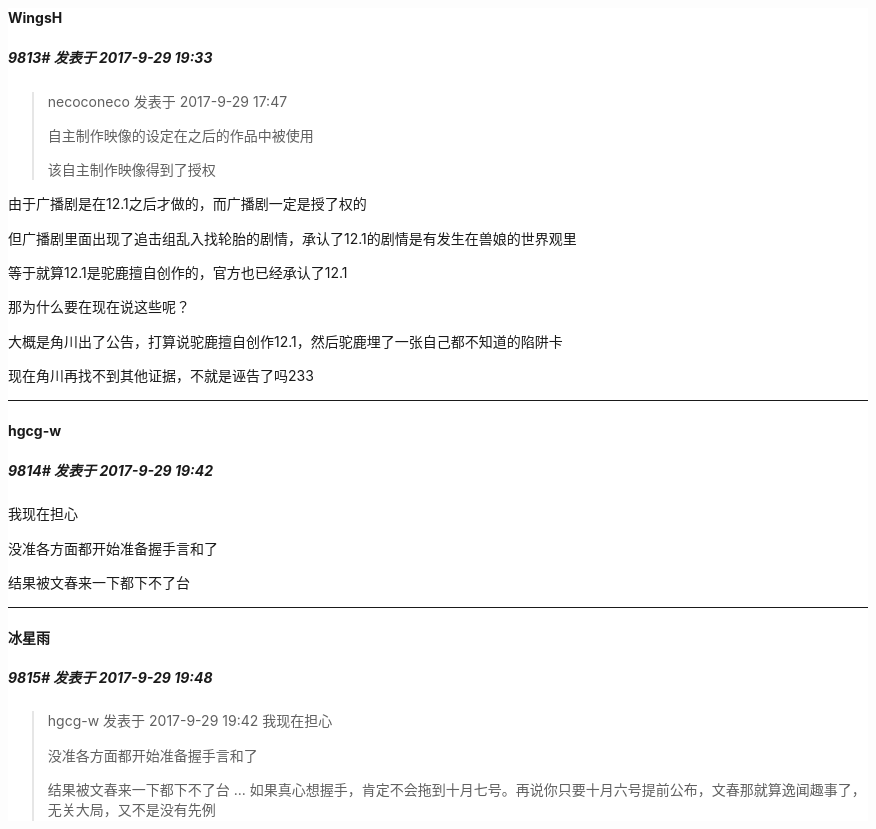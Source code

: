####  WingsH  
##### 9813#       发表于 2017-9-29 19:33



<blockquote>necoconeco 发表于 2017-9-29 17:47

自主制作映像的设定在之后的作品中被使用

该自主制作映像得到了授权</blockquote>
由于广播剧是在12.1之后才做的，而广播剧一定是授了权的

但广播剧里面出现了追击组乱入找轮胎的剧情，承认了12.1的剧情是有发生在兽娘的世界观里

等于就算12.1是驼鹿擅自创作的，官方也已经承认了12.1


那为什么要在现在说这些呢？

大概是角川出了公告，打算说驼鹿擅自创作12.1，然后驼鹿埋了一张自己都不知道的陷阱卡

现在角川再找不到其他证据，不就是诬告了吗233







-----

####  hgcg-w  
##### 9814#       发表于 2017-9-29 19:42




我现在担心

没准各方面都开始准备握手言和了

结果被文春来一下都下不了台







-----

####  冰星雨  
##### 9815#       发表于 2017-9-29 19:48



<blockquote>hgcg-w 发表于 2017-9-29 19:42
我现在担心

没准各方面都开始准备握手言和了

结果被文春来一下都下不了台 ...</font>
如果真心想握手，肯定不会拖到十月七号。再说你只要十月六号提前公布，文春那就算逸闻趣事了，无关大局，又不是没有先例



